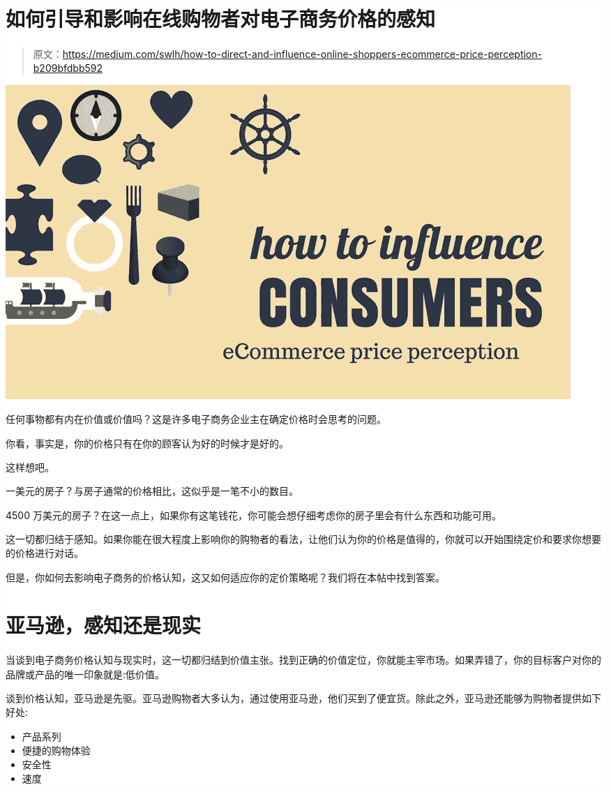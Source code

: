 # 如何引导和影响在线购物者对电子商务价格的感知

> 原文：<https://medium.com/swlh/how-to-direct-and-influence-online-shoppers-ecommerce-price-perception-b209bfdbb592>

![](img/2128e8d1959fdd1f4d783dd8d4d11458.png)

任何事物都有内在价值或价值吗？这是许多电子商务企业主在确定价格时会思考的问题。

你看，事实是，你的价格只有在你的顾客认为好的时候才是好的。

这样想吧。

一美元的房子？与房子通常的价格相比，这似乎是一笔不小的数目。

4500 万美元的房子？在这一点上，如果你有这笔钱花，你可能会想仔细考虑你的房子里会有什么东西和功能可用。

这一切都归结于感知。如果你能在很大程度上影响你的购物者的看法，让他们认为你的价格是值得的，你就可以开始围绕定价和要求你想要的价格进行对话。

但是，你如何去影响电子商务的价格认知，这又如何适应你的定价策略呢？我们将在本帖中找到答案。

# 亚马逊，感知还是现实

当谈到电子商务价格认知与现实时，这一切都归结到价值主张。找到正确的价值定位，你就能主宰市场。如果弄错了，你的目标客户对你的品牌或产品的唯一印象就是:低价值。

谈到价格认知，亚马逊是先驱。亚马逊购物者大多认为，通过使用亚马逊，他们买到了便宜货。除此之外，亚马逊还能够为购物者提供如下好处:

*   产品系列
*   便捷的购物体验
*   安全性
*   速度
